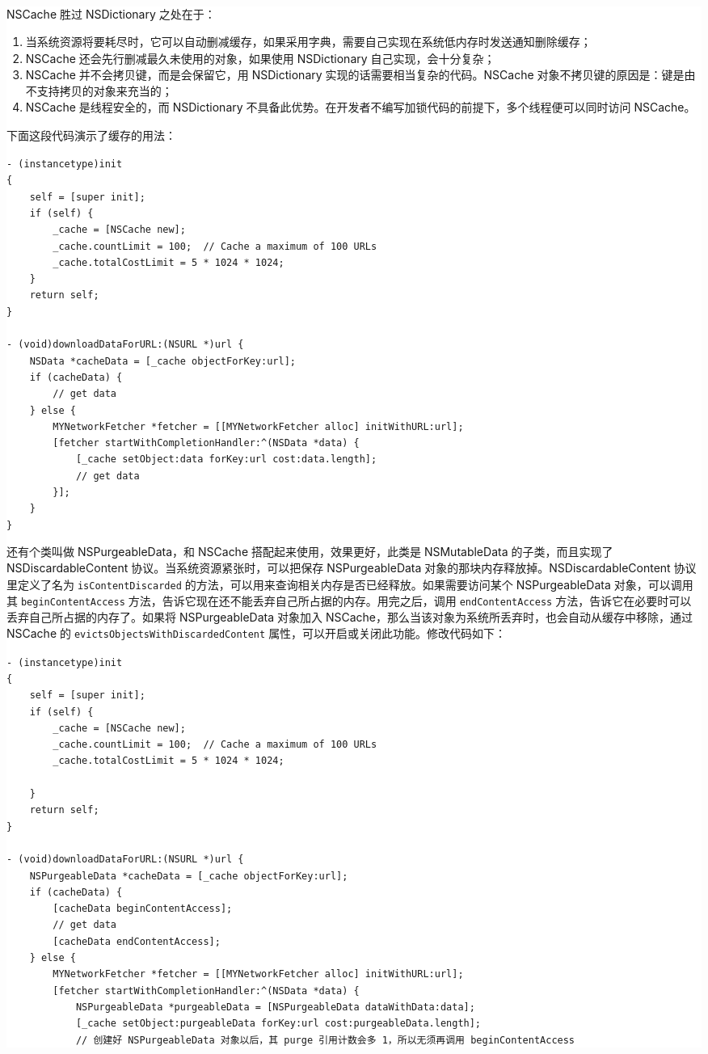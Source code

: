 NSCache 胜过 NSDictionary 之处在于：

1. 当系统资源将要耗尽时，它可以自动删减缓存，如果采用字典，需要自己实现在系统低内存时发送通知删除缓存；
2. NSCache 还会先行删减最久未使用的对象，如果使用  NSDictionary 自己实现，会十分复杂；
3. NSCache 并不会拷贝键，而是会保留它，用 NSDictionary 实现的话需要相当复杂的代码。NSCache 对象不拷贝键的原因是：键是由不支持拷贝的对象来充当的；
4. NSCache 是线程安全的，而 NSDictionary 不具备此优势。在开发者不编写加锁代码的前提下，多个线程便可以同时访问 NSCache。

下面这段代码演示了缓存的用法：

```objc
- (instancetype)init
{
    self = [super init];
    if (self) {
        _cache = [NSCache new];
        _cache.countLimit = 100;  // Cache a maximum of 100 URLs
        _cache.totalCostLimit = 5 * 1024 * 1024;
    }
    return self;
}

- (void)downloadDataForURL:(NSURL *)url {
    NSData *cacheData = [_cache objectForKey:url];
    if (cacheData) {
        // get data
    } else {
        MYNetworkFetcher *fetcher = [[MYNetworkFetcher alloc] initWithURL:url];
        [fetcher startWithCompletionHandler:^(NSData *data) {
            [_cache setObject:data forKey:url cost:data.length];
            // get data
        }];
    }
}
```

还有个类叫做 NSPurgeableData，和 NSCache 搭配起来使用，效果更好，此类是 NSMutableData 的子类，而且实现了 NSDiscardableContent 协议。当系统资源紧张时，可以把保存 NSPurgeableData 对象的那块内存释放掉。NSDiscardableContent 协议里定义了名为 `isContentDiscarded` 的方法，可以用来查询相关内存是否已经释放。如果需要访问某个 NSPurgeableData 对象，可以调用其 `beginContentAccess` 方法，告诉它现在还不能丢弃自己所占据的内存。用完之后，调用 `endContentAccess` 方法，告诉它在必要时可以丢弃自己所占据的内存了。如果将 NSPurgeableData 对象加入 NSCache，那么当该对象为系统所丢弃时，也会自动从缓存中移除，通过 NSCache 的 `evictsObjectsWithDiscardedContent` 属性，可以开启或关闭此功能。修改代码如下：

```objc
- (instancetype)init
{
    self = [super init];
    if (self) {
        _cache = [NSCache new];
        _cache.countLimit = 100;  // Cache a maximum of 100 URLs
        _cache.totalCostLimit = 5 * 1024 * 1024;
    
    }
    return self;
}

- (void)downloadDataForURL:(NSURL *)url {
    NSPurgeableData *cacheData = [_cache objectForKey:url];
    if (cacheData) {
        [cacheData beginContentAccess];
        // get data
        [cacheData endContentAccess];
    } else {
        MYNetworkFetcher *fetcher = [[MYNetworkFetcher alloc] initWithURL:url];
        [fetcher startWithCompletionHandler:^(NSData *data) {
            NSPurgeableData *purgeableData = [NSPurgeableData dataWithData:data];
            [_cache setObject:purgeableData forKey:url cost:purgeableData.length];
            // 创建好 NSPurgeableData 对象以后，其 purge 引用计数会多 1，所以无须再调用 beginContentAccess
```